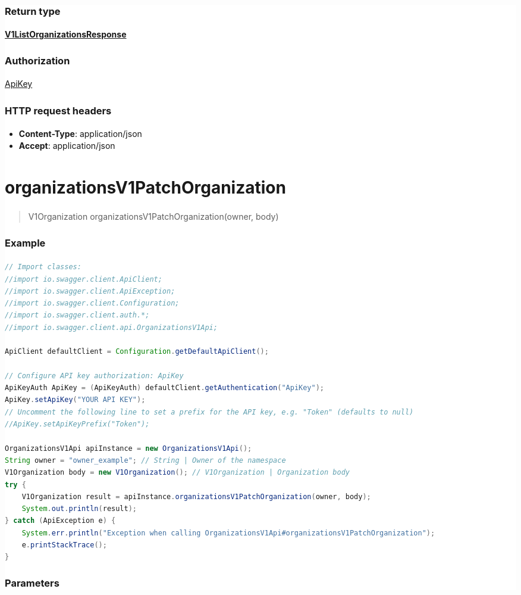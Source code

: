 ### Return type

[**V1ListOrganizationsResponse**](V1ListOrganizationsResponse.md)

### Authorization

[ApiKey](../README.md#ApiKey)

### HTTP request headers

 - **Content-Type**: application/json
 - **Accept**: application/json

<a name="organizationsV1PatchOrganization"></a>
# **organizationsV1PatchOrganization**
> V1Organization organizationsV1PatchOrganization(owner, body)



### Example
```java
// Import classes:
//import io.swagger.client.ApiClient;
//import io.swagger.client.ApiException;
//import io.swagger.client.Configuration;
//import io.swagger.client.auth.*;
//import io.swagger.client.api.OrganizationsV1Api;

ApiClient defaultClient = Configuration.getDefaultApiClient();

// Configure API key authorization: ApiKey
ApiKeyAuth ApiKey = (ApiKeyAuth) defaultClient.getAuthentication("ApiKey");
ApiKey.setApiKey("YOUR API KEY");
// Uncomment the following line to set a prefix for the API key, e.g. "Token" (defaults to null)
//ApiKey.setApiKeyPrefix("Token");

OrganizationsV1Api apiInstance = new OrganizationsV1Api();
String owner = "owner_example"; // String | Owner of the namespace
V1Organization body = new V1Organization(); // V1Organization | Organization body
try {
    V1Organization result = apiInstance.organizationsV1PatchOrganization(owner, body);
    System.out.println(result);
} catch (ApiException e) {
    System.err.println("Exception when calling OrganizationsV1Api#organizationsV1PatchOrganization");
    e.printStackTrace();
}
```

### Parameters
